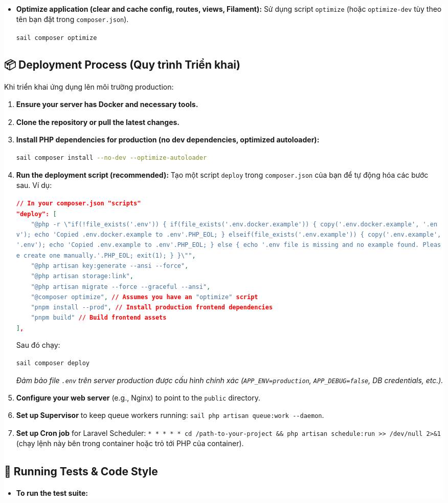 * **Optimize application (clear and cache config, routes, views, Filament):**
    Sử dụng script `optimize` (hoặc `optimize-dev` tùy theo tên bạn đặt trong `composer.json`).

    ```bash
    sail composer optimize
    ```

## **📦 Deployment Process (Quy trình Triển khai)**

Khi triển khai ứng dụng lên môi trường production:

1. **Ensure your server has Docker and necessary tools.**
2. **Clone the repository or pull the latest changes.**
3. **Install PHP dependencies for production (no dev dependencies, optimized autoloader):**

    ```bash
    sail composer install --no-dev --optimize-autoloader
    ```

4. **Run the deployment script (recommended):**
    Tạo một script `deploy` trong `composer.json` của bạn để tự động hóa các bước sau. Ví dụ:

    ```json
    // In your composer.json "scripts"
    "deploy": [
        "@php -r \"if(!file_exists('.env')) { if(file_exists('.env.docker.example')) { copy('.env.docker.example', '.env'); echo 'Copied .env.docker.example to .env'.PHP_EOL; } elseif(file_exists('.env.example')) { copy('.env.example', '.env'); echo 'Copied .env.example to .env'.PHP_EOL; } else { echo '.env file is missing and no example found. Please create one manually.'.PHP_EOL; exit(1); } }\"",
        "@php artisan key:generate --ansi --force",
        "@php artisan storage:link",
        "@php artisan migrate --force --graceful --ansi",
        "@composer optimize", // Assumes you have an "optimize" script
        "pnpm install --prod", // Install production frontend dependencies
        "pnpm build" // Build frontend assets
    ],
    ```

    Sau đó chạy:

    ```bash
    sail composer deploy
    ```

    *Đảm bảo file `.env` trên server production được cấu hình chính xác (`APP_ENV=production`, `APP_DEBUG=false`, DB credentials, etc.).*

5. **Configure your web server** (e.g., Nginx) to point to the `public` directory.
6. **Set up Supervisor** to keep queue workers running: `sail php artisan queue:work --daemon`.
7. **Set up Cron job** for Laravel Scheduler: `* * * * * cd /path-to-your-project && php artisan schedule:run >> /dev/null 2>&1` (chạy lệnh này bên trong container hoặc trỏ tới PHP của container).

## **🧪 Running Tests & Code Style**

* **To run the test suite:**
